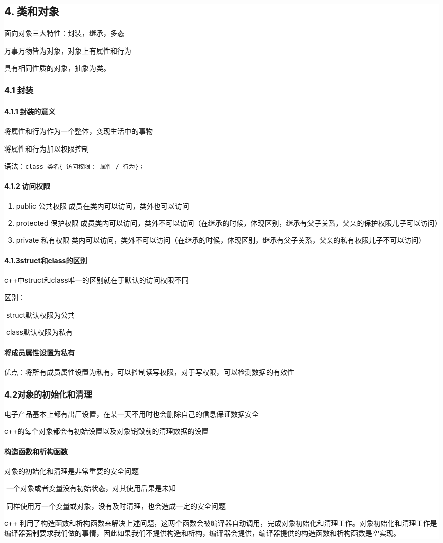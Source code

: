 ## 4. 类和对象

面向对象三大特性：封装，继承，多态

万事万物皆为对象，对象上有属性和行为

具有相同性质的对象，抽象为类。

### 4.1 封装

#### 4.1.1 封装的意义

将属性和行为作为一个整体，变现生活中的事物

将属性和行为加以权限控制

语法：`class 类名{ 访问权限： 属性 / 行为}；`



#### 4.1.2 访问权限

1.  public 公共权限     成员在类内可以访问，类外也可以访问

2.  protected 保护权限		 成员类内可以访问，类外不可以访问（在继承的时候，体现区别，继承有父子关系，父亲的保护权限儿子可以访问）

3.  private 私有权限		类内可以访问，类外不可以访问（在继承的时候，体现区别，继承有父子关系，父亲的私有权限儿子不可以访问）



#### 4.1.3struct和class的区别

c++中struct和class唯一的区别就在于默认的访问权限不同

区别：

​	struct默认权限为公共

​	class默认权限为私有

#### 将成员属性设置为私有

优点：将所有成员属性设置为私有，可以控制读写权限，对于写权限，可以检测数据的有效性



### 4.2对象的初始化和清理

电子产品基本上都有出厂设置，在某一天不用时也会删除自己的信息保证数据安全

c++的每个对象都会有初始设置以及对象销毁前的清理数据的设置

#### 构造函数和析构函数

对象的初始化和清理是非常重要的安全问题

​	一个对象或者变量没有初始状态，对其使用后果是未知

​	同样使用万一个变量或对象，没有及时清理，也会造成一定的安全问题

c++ 利用了构造函数和析构函数来解决上述问题，这两个函数会被编译器自动调用，完成对象初始化和清理工作。对象初始化和清理工作是编译器强制要求我们做的事情，因此如果我们不提供构造和析构，编译器会提供，编译器提供的构造函数和析构函数是空实现。
